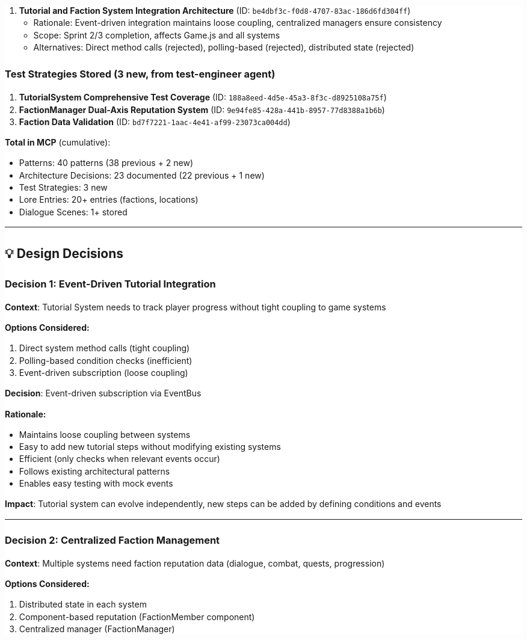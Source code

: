 1. **Tutorial and Faction System Integration Architecture** (ID: `be4dbf3c-f0d8-4707-83ac-186d6fd304ff`)
   - Rationale: Event-driven integration maintains loose coupling, centralized managers ensure consistency
   - Scope: Sprint 2/3 completion, affects Game.js and all systems
   - Alternatives: Direct method calls (rejected), polling-based (rejected), distributed state (rejected)

### Test Strategies Stored (3 new, from test-engineer agent)

1. **TutorialSystem Comprehensive Test Coverage** (ID: `188a8eed-4d5e-45a3-8f3c-d8925108a75f`)
2. **FactionManager Dual-Axis Reputation System** (ID: `9e94fe85-428a-441b-8957-77d8388a1b6b`)
3. **Faction Data Validation** (ID: `bd7f7221-1aac-4e41-af99-23073ca004dd`)

**Total in MCP** (cumulative):
- Patterns: 40 patterns (38 previous + 2 new)
- Architecture Decisions: 23 documented (22 previous + 1 new)
- Test Strategies: 3 new
- Lore Entries: 20+ entries (factions, locations)
- Dialogue Scenes: 1+ stored

---

## 💡 Design Decisions

### Decision 1: Event-Driven Tutorial Integration

**Context**: Tutorial System needs to track player progress without tight coupling to game systems

**Options Considered:**
1. Direct system method calls (tight coupling)
2. Polling-based condition checks (inefficient)
3. Event-driven subscription (loose coupling)

**Decision**: Event-driven subscription via EventBus

**Rationale:**
- Maintains loose coupling between systems
- Easy to add new tutorial steps without modifying existing systems
- Efficient (only checks when relevant events occur)
- Follows existing architectural patterns
- Enables easy testing with mock events

**Impact**: Tutorial system can evolve independently, new steps can be added by defining conditions and events

---

### Decision 2: Centralized Faction Management

**Context**: Multiple systems need faction reputation data (dialogue, combat, quests, progression)

**Options Considered:**
1. Distributed state in each system
2. Component-based reputation (FactionMember component)
3. Centralized manager (FactionManager)
